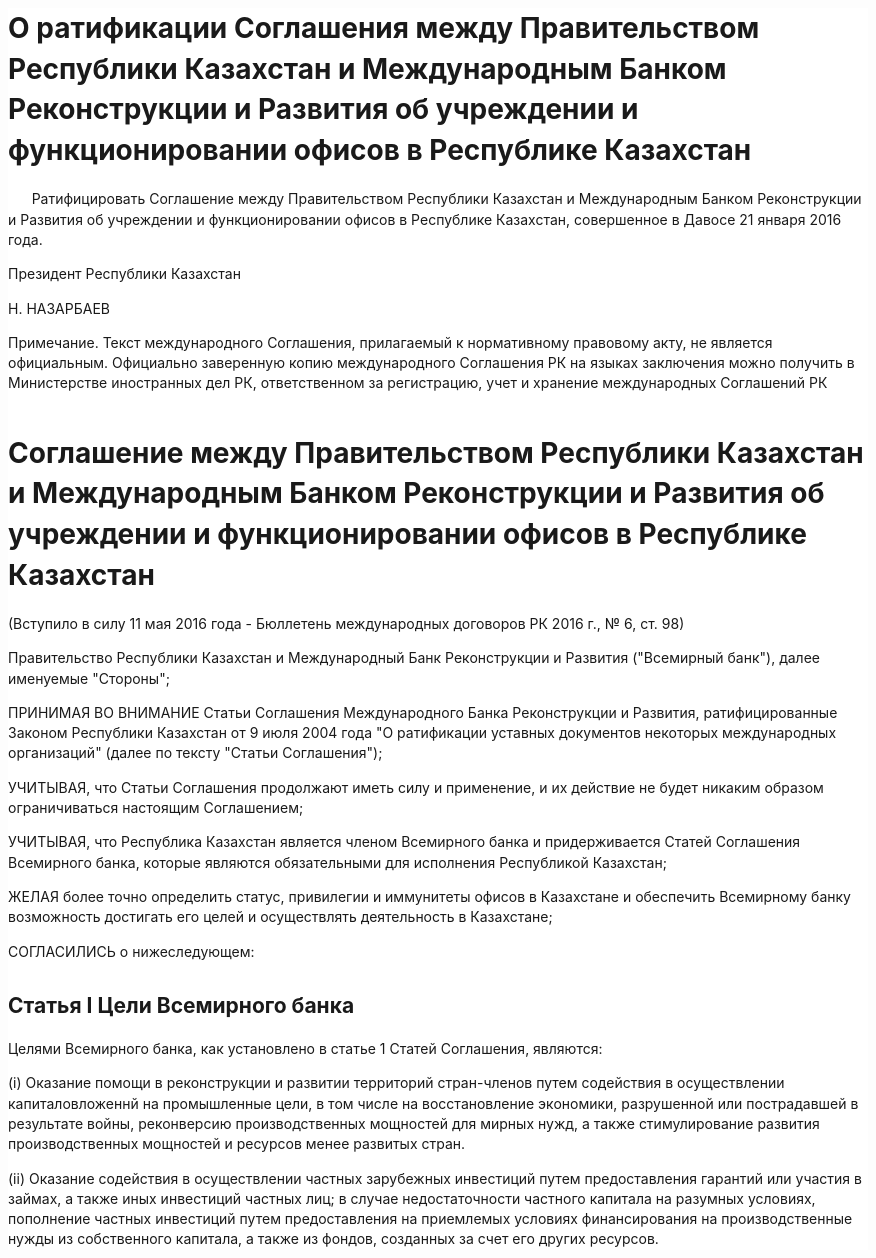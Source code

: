 # О ратификации Соглашения между Правительством Республики Казахстан и Международным Банком Реконструкции и Развития об учреждении и функционировании офисов в Республике Казахстан

      Ратифицировать Соглашение между Правительством Республики Казахстан и Международным Банком Реконструкции и Развития об учреждении и функционировании офисов в Республике Казахстан, совершенное в Давосе 21 января 2016 года.

Пре­зи­дент Рес­пуб­ли­ки Ка­зах­стан

Н. НА­ЗАР­БА­ЕВ

Примечание. Текст международного Соглашения, прилагаемый к нормативному правовому акту, не является официальным. Официально заверенную копию международного Соглашения РК на языках заключения можно получить в Министерстве иностранных дел РК, ответственном за регистрацию, учет и хранение международных Соглашений РК

# Соглашение между Правительством Республики Казахстан и Международным Банком Реконструкции и Развития об учреждении и функционировании офисов в Республике Казахстан

(Вступило в силу 11 мая 2016 года - Бюллетень международных договоров РК 2016 г., № 6, ст. 98)

Правительство Республики Казахстан и Международный Банк Реконструкции и Развития ("Всемирный банк"), далее именуемые "Стороны";

ПРИНИМАЯ ВО ВНИМАНИЕ Статьи Соглашения Международного Банка Реконструкции и Развития, ратифицированные Законом Республики Казахстан от 9 июля 2004 года "О ратификации уставных документов некоторых международных организаций" (далее по тексту "Статьи Соглашения");

УЧИТЫВАЯ, что Статьи Соглашения продолжают иметь силу и применение, и их действие не будет никаким образом ограничиваться настоящим Соглашением;

УЧИТЫВАЯ, что Республика Казахстан является членом Всемирного банка и придерживается Статей Соглашения Всемирного банка, которые являются обязательными для исполнения Республикой Казахстан;

ЖЕЛАЯ более точно определить статус, привилегии и иммунитеты офисов в Казахстане и обеспечить Всемирному банку возможность достигать его целей и осуществлять деятельность в Казахстане;

СОГЛАСИЛИСЬ о нижеследующем:

## Статья I Цели Всемирного банка

Целями Всемирного банка, как установлено в статье 1 Статей Соглашения, являются:

(i) Оказание помощи в реконструкции и развитии территорий стран-членов путем содействия в осуществлении капиталовложеннй на промышленные цели, в том числе на восстановление экономики, разрушенной или пострадавшей в результате войны, реконверсию производственных мощностей для мирных нужд, а также стимулирование развития производственных мощностей и ресурсов менее развитых стран.

(ii) Оказание содействия в осуществлении частных зарубежных инвестиций путем предоставления гарантий или участия в займах, а также иных инвестиций частных лиц; в случае недостаточности частного капитала на разумных условиях, пополнение частных инвестиций путем предоставления на приемлемых условиях финансирования на производственные нужды из собственного капитала, а также из фондов, созданных за счет его других ресурсов.
